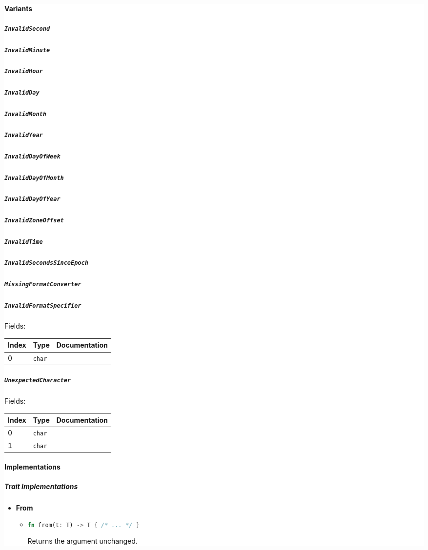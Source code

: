 #### Variants

##### `InvalidSecond`

##### `InvalidMinute`

##### `InvalidHour`

##### `InvalidDay`

##### `InvalidMonth`

##### `InvalidYear`

##### `InvalidDayOfWeek`

##### `InvalidDayOfMonth`

##### `InvalidDayOfYear`

##### `InvalidZoneOffset`

##### `InvalidTime`

##### `InvalidSecondsSinceEpoch`

##### `MissingFormatConverter`

##### `InvalidFormatSpecifier`

Fields:

| Index | Type | Documentation |
|-------|------|---------------|
| 0 | `char` |  |

##### `UnexpectedCharacter`

Fields:

| Index | Type | Documentation |
|-------|------|---------------|
| 0 | `char` |  |
| 1 | `char` |  |

#### Implementations

##### Trait Implementations

- **From**
  - ```rust
    fn from(t: T) -> T { /* ... */ }
    ```
    Returns the argument unchanged.
